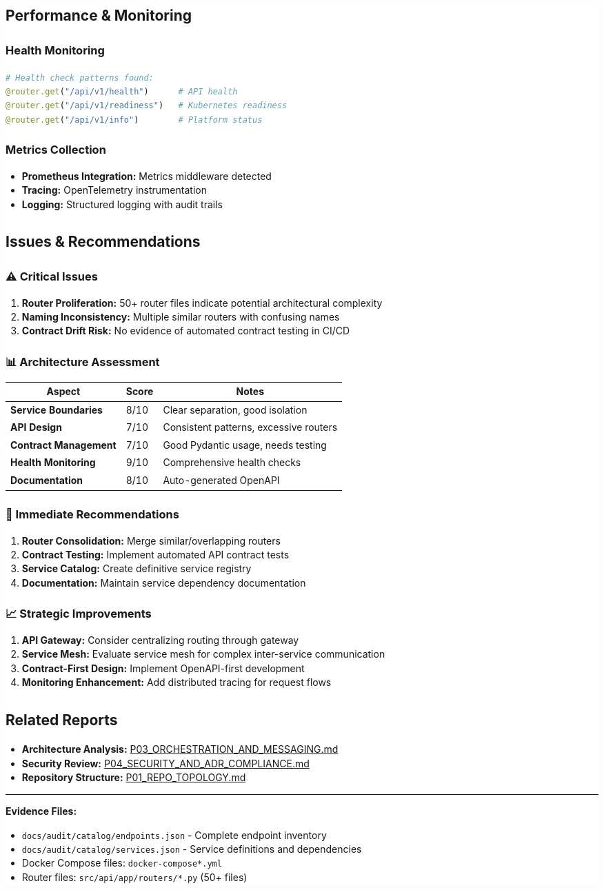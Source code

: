 ## Performance & Monitoring

### Health Monitoring
```python
# Health check patterns found:
@router.get("/api/v1/health")      # API health
@router.get("/api/v1/readiness")   # Kubernetes readiness
@router.get("/api/v1/info")        # Platform status
```

### Metrics Collection
- **Prometheus Integration:** Metrics middleware detected
- **Tracing:** OpenTelemetry instrumentation
- **Logging:** Structured logging with audit trails

## Issues & Recommendations

### ⚠️ Critical Issues
1. **Router Proliferation:** 50+ router files indicate potential architectural complexity
2. **Naming Inconsistency:** Multiple similar routers with confusing names
3. **Contract Drift Risk:** No evidence of automated contract testing in CI/CD

### 📊 Architecture Assessment
| Aspect | Score | Notes |
|--------|-------|-------|
| **Service Boundaries** | 8/10 | Clear separation, good isolation |
| **API Design** | 7/10 | Consistent patterns, excessive routers |
| **Contract Management** | 7/10 | Good Pydantic usage, needs testing |
| **Health Monitoring** | 9/10 | Comprehensive health checks |
| **Documentation** | 8/10 | Auto-generated OpenAPI |

### 🔧 Immediate Recommendations
1. **Router Consolidation:** Merge similar/overlapping routers
2. **Contract Testing:** Implement automated API contract tests
3. **Service Catalog:** Create definitive service registry
4. **Documentation:** Maintain service dependency documentation

### 📈 Strategic Improvements
1. **API Gateway:** Consider centralizing routing through gateway
2. **Service Mesh:** Evaluate service mesh for complex inter-service communication
3. **Contract-First Design:** Implement OpenAPI-first development
4. **Monitoring Enhancement:** Add distributed tracing for request flows

## Related Reports
- **Architecture Analysis:** [P03_ORCHESTRATION_AND_MESSAGING.md](P03_ORCHESTRATION_AND_MESSAGING.md)
- **Security Review:** [P04_SECURITY_AND_ADR_COMPLIANCE.md](P04_SECURITY_AND_ADR_COMPLIANCE.md)
- **Repository Structure:** [P01_REPO_TOPOLOGY.md](P01_REPO_TOPOLOGY.md)

---
**Evidence Files:**
- `docs/audit/catalog/endpoints.json` - Complete endpoint inventory
- `docs/audit/catalog/services.json` - Service definitions and dependencies
- Docker Compose files: `docker-compose*.yml`
- Router files: `src/api/app/routers/*.py` (50+ files)
